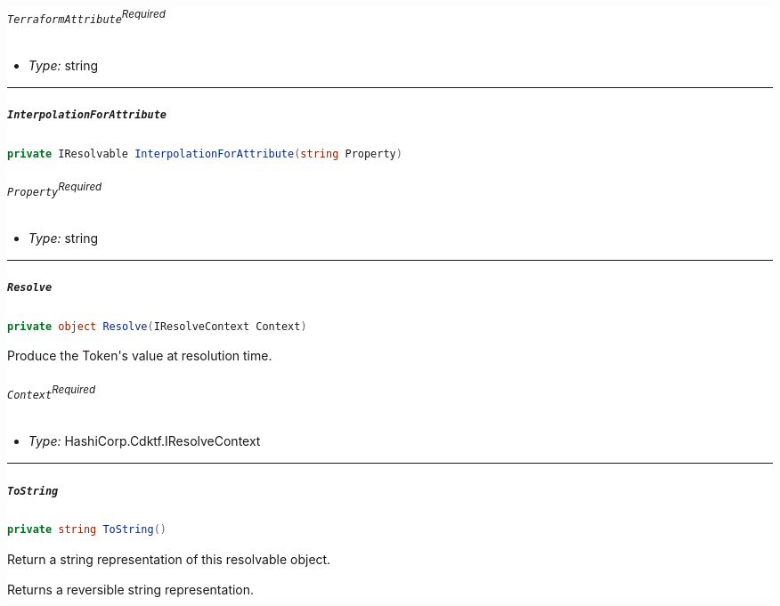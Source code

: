 ###### `TerraformAttribute`<sup>Required</sup> <a name="TerraformAttribute" id="@cdktf/provider-mongodbatlas.federatedSettingsOrgRoleMapping.FederatedSettingsOrgRoleMappingRoleAssignmentsOutputReference.getStringMapAttribute.parameter.terraformAttribute"></a>

- *Type:* string

---

##### `InterpolationForAttribute` <a name="InterpolationForAttribute" id="@cdktf/provider-mongodbatlas.federatedSettingsOrgRoleMapping.FederatedSettingsOrgRoleMappingRoleAssignmentsOutputReference.interpolationForAttribute"></a>

```csharp
private IResolvable InterpolationForAttribute(string Property)
```

###### `Property`<sup>Required</sup> <a name="Property" id="@cdktf/provider-mongodbatlas.federatedSettingsOrgRoleMapping.FederatedSettingsOrgRoleMappingRoleAssignmentsOutputReference.interpolationForAttribute.parameter.property"></a>

- *Type:* string

---

##### `Resolve` <a name="Resolve" id="@cdktf/provider-mongodbatlas.federatedSettingsOrgRoleMapping.FederatedSettingsOrgRoleMappingRoleAssignmentsOutputReference.resolve"></a>

```csharp
private object Resolve(IResolveContext Context)
```

Produce the Token's value at resolution time.

###### `Context`<sup>Required</sup> <a name="Context" id="@cdktf/provider-mongodbatlas.federatedSettingsOrgRoleMapping.FederatedSettingsOrgRoleMappingRoleAssignmentsOutputReference.resolve.parameter._context"></a>

- *Type:* HashiCorp.Cdktf.IResolveContext

---

##### `ToString` <a name="ToString" id="@cdktf/provider-mongodbatlas.federatedSettingsOrgRoleMapping.FederatedSettingsOrgRoleMappingRoleAssignmentsOutputReference.toString"></a>

```csharp
private string ToString()
```

Return a string representation of this resolvable object.

Returns a reversible string representation.
